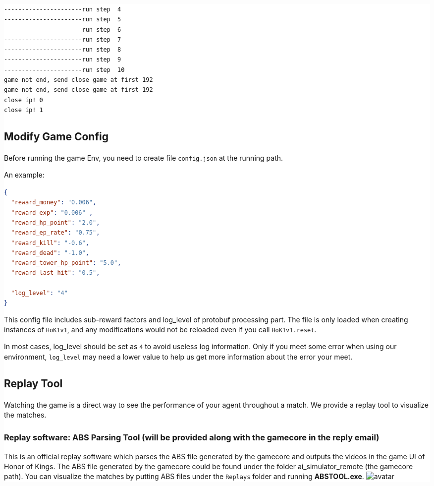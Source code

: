 ```angular2html
----------------------run step  4
----------------------run step  5
----------------------run step  6
----------------------run step  7
----------------------run step  8
----------------------run step  9
----------------------run step  10
game not end, send close game at first 192
game not end, send close game at first 192
close ip! 0
close ip! 1
```

## Modify Game Config
Before running the game Env, you need to create file `config.json` at the running path.

An example:
```json
{
  "reward_money": "0.006",
  "reward_exp": "0.006" ,
  "reward_hp_point": "2.0",
  "reward_ep_rate": "0.75",
  "reward_kill": "-0.6",
  "reward_dead": "-1.0",
  "reward_tower_hp_point": "5.0",
  "reward_last_hit": "0.5",
  
  "log_level": "4"
}
```
This config file includes sub-reward factors and log_level of protobuf processing part. 
The file is only loaded when creating instances of `HoK1v1`, 
and any modifications would not be reloaded even if you call `HoK1v1.reset`.

In most cases, log_level should be set as `4` to avoid useless log information. 
Only if you meet some error when using our environment, `log_level` may need a 
lower value to help us get more information about the error your meet.

## Replay Tool
Watching the game is a direct way to see the performance of your agent throughout a match. We provide a replay tool to visualize the matches.

### Replay software: ABS Parsing Tool (will be provided along with the gamecore in the reply email)
This is an official replay software which parses the ABS file generated by the gamecore and outputs the videos in the game UI of Honor of Kings. The ABS file generated by the gamecore could be found under the folder ai_simulator_remote (the gamecore path). 
You can visualize the matches by putting  ABS files under the `Replays` folder and running **ABSTOOL.exe**.
![avatar](./docs/replay-tool.gif)
